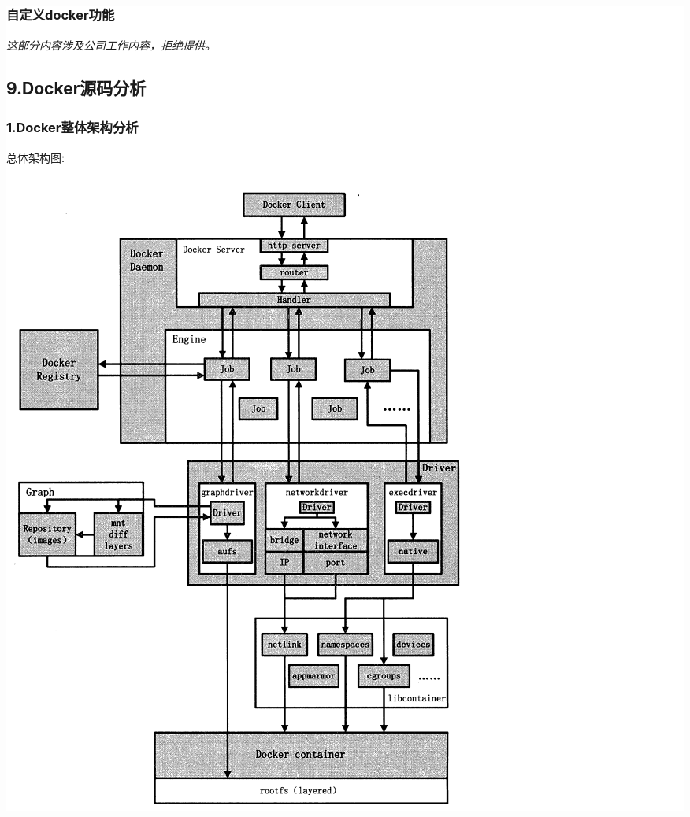 ### 自定义docker功能

*这部分内容涉及公司工作内容，拒绝提供。*

## 9.Docker源码分析

### 1.Docker整体架构分析

总体架构图:

![](../tools_Lib/all_picture/内核笔记/56.jpg)
